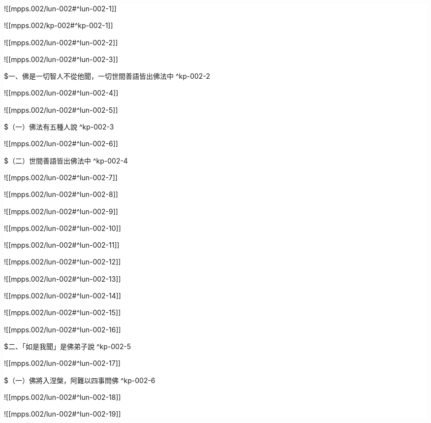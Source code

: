 ![[mpps.002/lun-002#^lun-002-1]]

![[mpps.002/kp-002#^kp-002-1]]

![[mpps.002/lun-002#^lun-002-2]]

![[mpps.002/lun-002#^lun-002-3]]

 $一、佛是一切智人不從他聞，一切世間善語皆出佛法中 ^kp-002-2

![[mpps.002/lun-002#^lun-002-4]]

![[mpps.002/lun-002#^lun-002-5]]

 $（一）佛法有五種人說 ^kp-002-3

![[mpps.002/lun-002#^lun-002-6]]

 $（二）世間善語皆出佛法中 ^kp-002-4

![[mpps.002/lun-002#^lun-002-7]]

![[mpps.002/lun-002#^lun-002-8]]

![[mpps.002/lun-002#^lun-002-9]]

![[mpps.002/lun-002#^lun-002-10]]

![[mpps.002/lun-002#^lun-002-11]]

![[mpps.002/lun-002#^lun-002-12]]

![[mpps.002/lun-002#^lun-002-13]]

![[mpps.002/lun-002#^lun-002-14]]

![[mpps.002/lun-002#^lun-002-15]]

![[mpps.002/lun-002#^lun-002-16]]

 $二、「如是我聞」是佛弟子說 ^kp-002-5

![[mpps.002/lun-002#^lun-002-17]]

 $（一）佛將入涅槃，阿難以四事問佛 ^kp-002-6

![[mpps.002/lun-002#^lun-002-18]]

![[mpps.002/lun-002#^lun-002-19]]
